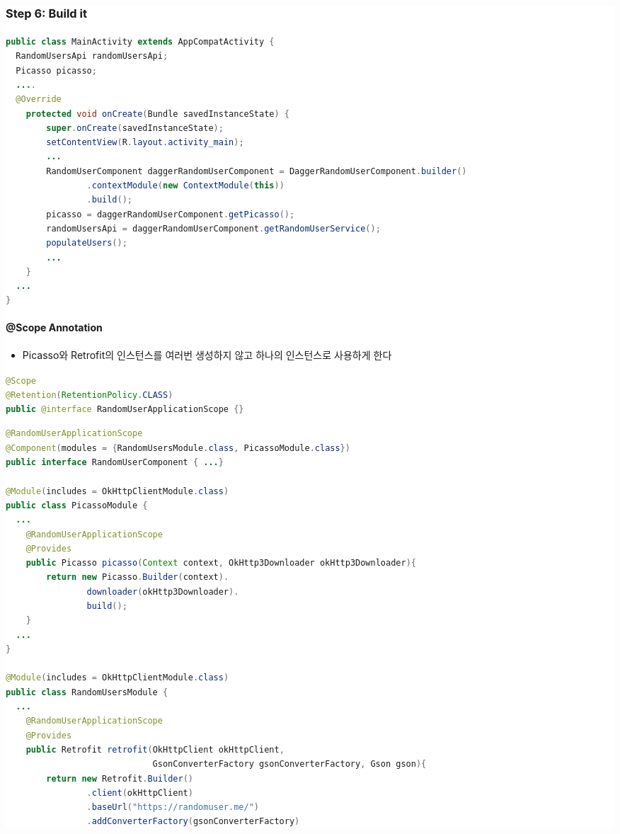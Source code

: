 

### Step 6: Build it

```java
public class MainActivity extends AppCompatActivity {
  RandomUsersApi randomUsersApi;
  Picasso picasso;
  ....
  @Override
    protected void onCreate(Bundle savedInstanceState) {
        super.onCreate(savedInstanceState);
        setContentView(R.layout.activity_main);
        ...
        RandomUserComponent daggerRandomUserComponent = DaggerRandomUserComponent.builder()
                .contextModule(new ContextModule(this))
                .build();
        picasso = daggerRandomUserComponent.getPicasso();
        randomUsersApi = daggerRandomUserComponent.getRandomUserService();
        populateUsers();
        ...
    }
  ...
}
```



#### @Scope Annotation

- Picasso와 Retrofit의 인스턴스를 여러번 생성하지 않고 하나의 인스턴스로 사용하게 한다

```java
@Scope
@Retention(RetentionPolicy.CLASS)
public @interface RandomUserApplicationScope {}
```

```java
@RandomUserApplicationScope
@Component(modules = {RandomUsersModule.class, PicassoModule.class})
public interface RandomUserComponent { ...}

@Module(includes = OkHttpClientModule.class)
public class PicassoModule {
  ...
    @RandomUserApplicationScope
    @Provides
    public Picasso picasso(Context context, OkHttp3Downloader okHttp3Downloader){
        return new Picasso.Builder(context).
                downloader(okHttp3Downloader).
                build();
    }
  ...
}

@Module(includes = OkHttpClientModule.class)
public class RandomUsersModule {
  ...
    @RandomUserApplicationScope
    @Provides
    public Retrofit retrofit(OkHttpClient okHttpClient,
                             GsonConverterFactory gsonConverterFactory, Gson gson){
        return new Retrofit.Builder()
                .client(okHttpClient)
                .baseUrl("https://randomuser.me/")
                .addConverterFactory(gsonConverterFactory)
```